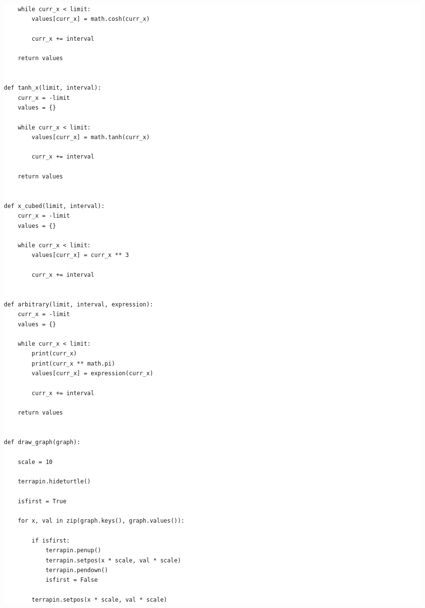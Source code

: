         while curr_x < limit:
            values[curr_x] = math.cosh(curr_x)
    
            curr_x += interval
    
        return values
    
    
    def tanh_x(limit, interval):
        curr_x = -limit
        values = {}
    
        while curr_x < limit:
            values[curr_x] = math.tanh(curr_x)
    
            curr_x += interval
    
        return values
    
    
    def x_cubed(limit, interval):
        curr_x = -limit
        values = {}
    
        while curr_x < limit:
            values[curr_x] = curr_x ** 3
    
            curr_x += interval
    
    
    def arbitrary(limit, interval, expression):
        curr_x = -limit
        values = {}
    
        while curr_x < limit:
            print(curr_x)
            print(curr_x ** math.pi)
            values[curr_x] = expression(curr_x)
    
            curr_x += interval
    
        return values
    
    
    def draw_graph(graph):
    
        scale = 10
    
        terrapin.hideturtle()
    
        isfirst = True
    
        for x, val in zip(graph.keys(), graph.values()):
    
            if isfirst:
                terrapin.penup()
                terrapin.setpos(x * scale, val * scale)
                terrapin.pendown()
                isfirst = False
    
            terrapin.setpos(x * scale, val * scale)
    